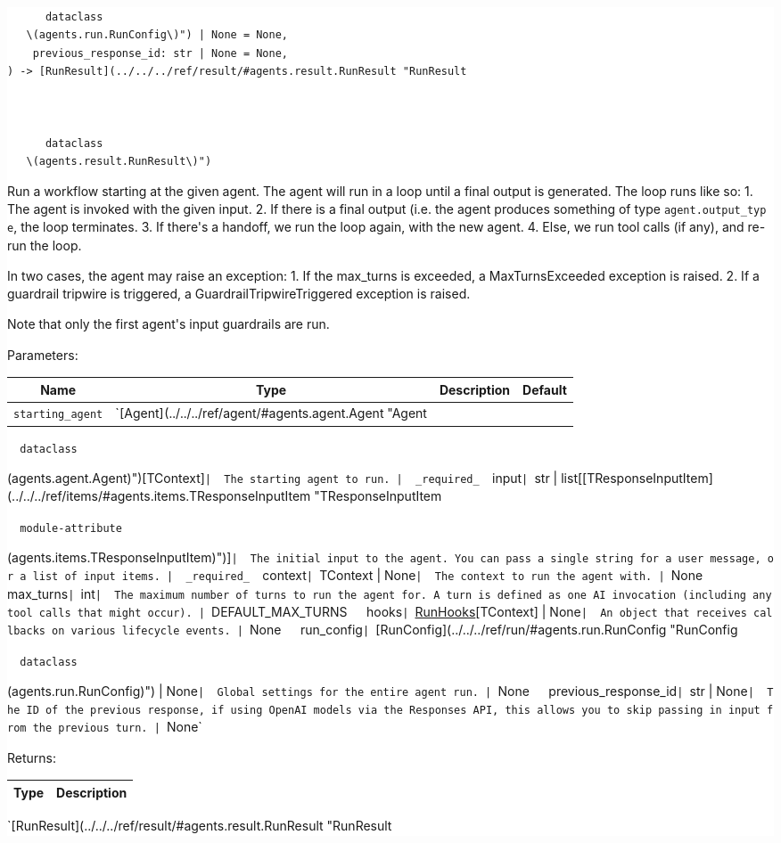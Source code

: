     
      
          dataclass
       \(agents.run.RunConfig\)") | None = None,
        previous_response_id: str | None = None,
    ) -> [RunResult](../../../ref/result/#agents.result.RunResult "RunResult
    
    
      
          dataclass
       \(agents.result.RunResult\)")
    

Run a workflow starting at the given agent. The agent will run in a loop until a final output is generated. The loop runs like so: 1\. The agent is invoked with the given input. 2\. If there is a final output (i.e. the agent produces something of type `agent.output_type`, the loop terminates. 3\. If there's a handoff, we run the loop again, with the new agent. 4\. Else, we run tool calls (if any), and re-run the loop.

In two cases, the agent may raise an exception: 1\. If the max_turns is exceeded, a MaxTurnsExceeded exception is raised. 2\. If a guardrail tripwire is triggered, a GuardrailTripwireTriggered exception is raised.

Note that only the first agent's input guardrails are run.

Parameters:

Name | Type | Description | Default  
---|---|---|---  
`starting_agent` |  `[Agent](../../../ref/agent/#agents.agent.Agent "Agent


  
      dataclass
   \(agents.agent.Agent\)")[TContext]` |  The starting agent to run. |  _required_  
`input` |  `str | list[[TResponseInputItem](../../../ref/items/#agents.items.TResponseInputItem "TResponseInputItem


  
      module-attribute
   \(agents.items.TResponseInputItem\)")]` |  The initial input to the agent. You can pass a single string for a user message, or a list of input items. |  _required_  
`context` |  `TContext | None` |  The context to run the agent with. |  `None`  
`max_turns` |  `int` |  The maximum number of turns to run the agent for. A turn is defined as one AI invocation (including any tool calls that might occur). |  `DEFAULT_MAX_TURNS`  
`hooks` |  `[RunHooks](../../../ref/lifecycle/#agents.lifecycle.RunHooks "RunHooks \(agents.lifecycle.RunHooks\)")[TContext] | None` |  An object that receives callbacks on various lifecycle events. |  `None`  
`run_config` |  `[RunConfig](../../../ref/run/#agents.run.RunConfig "RunConfig


  
      dataclass
   \(agents.run.RunConfig\)") | None` |  Global settings for the entire agent run. |  `None`  
`previous_response_id` |  `str | None` |  The ID of the previous response, if using OpenAI models via the Responses API, this allows you to skip passing in input from the previous turn. |  `None`  
  
Returns:

Type | Description  
---|---  
`[RunResult](../../../ref/result/#agents.result.RunResult "RunResult

